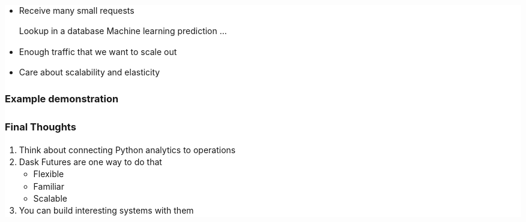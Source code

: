 -  Receive many small requests

    Lookup in a database
    Machine learning prediction
    ...

-  Enough traffic that we want to scale out
-  Care about scalability and elasticity


### Example demonstration



### Final Thoughts

1.  Think about connecting Python analytics to operations
2.  Dask Futures are one way to do that
    -  Flexible
    -  Familiar
    -  Scalable
3.  You can build interesting systems with them
